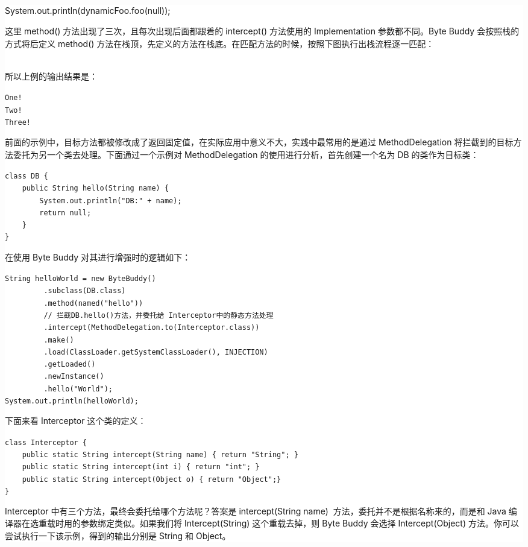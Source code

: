 System.out.println(dynamicFoo.foo(<span class="hljs-literal">null</span>));
</code></pre>
<p>这里 method() 方法出现了三次，且每次出现后面都跟着的 intercept() 方法使用的 Implementation 参数都不同。Byte Buddy 会按照栈的方式将后定义 method() 方法在栈顶，先定义的方法在栈底。在匹配方法的时候，按照下图执行出栈流程逐一匹配：<br>
<img src="https://s0.lgstatic.com/i/image3/M01/76/34/CgpOIF5wSpuAZ3eOAAEl5LR7yUY040.png" alt=""></p>
<p>所以上例的输出结果是：</p>
<pre><code data-language="js" class="lang-js">One!
Two!
Three!
</code></pre>
<p>前面的示例中，目标方法都被修改成了返回固定值，在实际应用中意义不大，实践中最常用的是通过 MethodDelegation 将拦截到的目标方法委托为另一个类去处理。下面通过一个示例对 MethodDelegation 的使用进行分析，首先创建一个名为 DB 的类作为目标类：</p>
<pre><code data-language="java" class="lang-java"><span class="hljs-class"><span class="hljs-keyword">class</span>&nbsp;<span class="hljs-title">DB</span>&nbsp;</span>{
&nbsp;&nbsp;&nbsp;&nbsp;<span class="hljs-function"><span class="hljs-keyword">public</span>&nbsp;String&nbsp;<span class="hljs-title">hello</span><span class="hljs-params">(String&nbsp;name)</span>&nbsp;</span>{
&nbsp;&nbsp;&nbsp;&nbsp;&nbsp;&nbsp;&nbsp;&nbsp;System.out.println(<span class="hljs-string">"DB:"</span>&nbsp;+&nbsp;name);
&nbsp;&nbsp;&nbsp;&nbsp;&nbsp;&nbsp;&nbsp;&nbsp;<span class="hljs-keyword">return</span>&nbsp;<span class="hljs-keyword">null</span>;
&nbsp;&nbsp;&nbsp;&nbsp;}
}
</code></pre>
<p>在使用 Byte Buddy 对其进行增强时的逻辑如下：</p>
<pre><code data-language="js" class="lang-js"><span class="hljs-built_in">String</span>&nbsp;helloWorld&nbsp;=&nbsp;<span class="hljs-keyword">new</span>&nbsp;ByteBuddy()
&nbsp;&nbsp;&nbsp;&nbsp;&nbsp;&nbsp;&nbsp;&nbsp;&nbsp;.subclass(DB.class)
&nbsp;&nbsp;&nbsp;&nbsp;&nbsp;&nbsp;&nbsp;&nbsp;&nbsp;.method(named(<span class="hljs-string">"hello"</span>))
&nbsp;&nbsp;&nbsp;&nbsp;&nbsp;&nbsp;&nbsp;&nbsp;&nbsp;<span class="hljs-comment">//&nbsp;拦截DB.hello()方法，并委托给&nbsp;Interceptor中的静态方法处理</span>
&nbsp;&nbsp;&nbsp;&nbsp;&nbsp;&nbsp;&nbsp;&nbsp;&nbsp;.intercept(MethodDelegation.to(Interceptor.class))
&nbsp;&nbsp;&nbsp;&nbsp;&nbsp;&nbsp;&nbsp;&nbsp;&nbsp;.make()
&nbsp;&nbsp;&nbsp;&nbsp;&nbsp;&nbsp;&nbsp;&nbsp;&nbsp;.load(ClassLoader.getSystemClassLoader(),&nbsp;INJECTION)
&nbsp;&nbsp;&nbsp;&nbsp;&nbsp;&nbsp;&nbsp;&nbsp;&nbsp;.getLoaded()
&nbsp;&nbsp;&nbsp;&nbsp;&nbsp;&nbsp;&nbsp;&nbsp;&nbsp;.newInstance()
&nbsp;&nbsp;&nbsp;&nbsp;&nbsp;&nbsp;&nbsp;&nbsp;&nbsp;.hello(<span class="hljs-string">"World"</span>);
System.out.println(helloWorld);
</code></pre>
<p>下面来看 Interceptor 这个类的定义：</p>
<pre><code data-language="java" class="lang-java"><span class="hljs-class"><span class="hljs-keyword">class</span>&nbsp;<span class="hljs-title">Interceptor</span>&nbsp;</span>{
&nbsp;&nbsp;&nbsp;&nbsp;<span class="hljs-function"><span class="hljs-keyword">public</span>&nbsp;<span class="hljs-keyword">static</span>&nbsp;String&nbsp;<span class="hljs-title">intercept</span><span class="hljs-params">(String&nbsp;name)</span>&nbsp;</span>{&nbsp;<span class="hljs-keyword">return</span>&nbsp;<span class="hljs-string">"String"</span>;&nbsp;}
&nbsp;&nbsp;&nbsp;&nbsp;<span class="hljs-function"><span class="hljs-keyword">public</span>&nbsp;<span class="hljs-keyword">static</span>&nbsp;String&nbsp;<span class="hljs-title">intercept</span><span class="hljs-params">(<span class="hljs-keyword">int</span>&nbsp;i)</span>&nbsp;</span>{&nbsp;<span class="hljs-keyword">return</span>&nbsp;<span class="hljs-string">"int"</span>;&nbsp;}
&nbsp;&nbsp;&nbsp;&nbsp;<span class="hljs-function"><span class="hljs-keyword">public</span>&nbsp;<span class="hljs-keyword">static</span>&nbsp;String&nbsp;<span class="hljs-title">intercept</span><span class="hljs-params">(Object&nbsp;o)</span>&nbsp;</span>{&nbsp;<span class="hljs-keyword">return</span>&nbsp;<span class="hljs-string">"Object"</span>;}
}
</code></pre>
<p>Interceptor 中有三个方法，最终会委托给哪个方法呢？答案是 intercept(String name) &nbsp;方法，委托并不是根据名称来的，而是和 Java 编译器在选重载时用的参数绑定类似。如果我们将 Intercept(String) 这个重载去掉，则 Byte Buddy 会选择 Intercept(Object) 方法。你可以尝试执行一下该示例，得到的输出分别是 String 和 Object。</p>